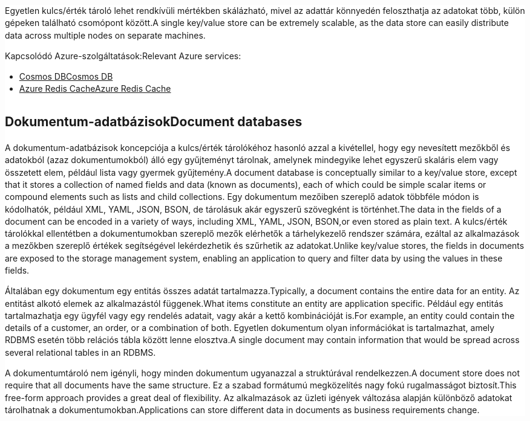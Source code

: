 <span data-ttu-id="8e08c-158">Egyetlen kulcs/érték tároló lehet rendkívüli mértékben skálázható, mivel az adattár könnyedén feloszthatja az adatokat több, külön gépeken található csomópont között.</span><span class="sxs-lookup"><span data-stu-id="8e08c-158">A single key/value store can be extremely scalable, as the data store can easily distribute data across multiple nodes on separate machines.</span></span>

<span data-ttu-id="8e08c-159">Kapcsolódó Azure-szolgáltatások:</span><span class="sxs-lookup"><span data-stu-id="8e08c-159">Relevant Azure services:</span></span>

- <span data-ttu-id="8e08c-160">[Cosmos DB][cosmosdb]</span><span class="sxs-lookup"><span data-stu-id="8e08c-160">[Cosmos DB][cosmosdb]</span></span>
- <span data-ttu-id="8e08c-161">[Azure Redis Cache][redis-cache]</span><span class="sxs-lookup"><span data-stu-id="8e08c-161">[Azure Redis Cache][redis-cache]</span></span>

## <a name="document-databases"></a><span data-ttu-id="8e08c-162">Dokumentum-adatbázisok</span><span class="sxs-lookup"><span data-stu-id="8e08c-162">Document databases</span></span>

<span data-ttu-id="8e08c-163">A dokumentum-adatbázisok koncepciója a kulcs/érték tárolókéhoz hasonló azzal a kivétellel, hogy egy nevesített mezőkből és adatokból (azaz dokumentumokból) álló egy gyűjteményt tárolnak, amelynek mindegyike lehet egyszerű skaláris elem vagy összetett elem, például lista vagy gyermek gyűjtemény.</span><span class="sxs-lookup"><span data-stu-id="8e08c-163">A document database is conceptually similar to a key/value store, except that it stores a collection of named fields and data (known as documents), each of which could be simple scalar items or compound elements such as lists and child collections.</span></span> <span data-ttu-id="8e08c-164">Egy dokumentum mezőiben szereplő adatok többféle módon is kódolhatók, például XML, YAML, JSON, BSON, de tárolásuk akár egyszerű szövegként is történhet.</span><span class="sxs-lookup"><span data-stu-id="8e08c-164">The data in the fields of a document can be encoded in a variety of ways, including XML, YAML, JSON, BSON,or even stored as plain text.</span></span> <span data-ttu-id="8e08c-165">A kulcs/érték tárolókkal ellentétben a dokumentumokban szereplő mezők elérhetők a tárhelykezelő rendszer számára, ezáltal az alkalmazások a mezőkben szereplő értékek segítségével lekérdezhetik és szűrhetik az adatokat.</span><span class="sxs-lookup"><span data-stu-id="8e08c-165">Unlike key/value stores, the fields in documents are exposed to the storage management system, enabling an application to query and filter data by using the values in these fields.</span></span>

<span data-ttu-id="8e08c-166">Általában egy dokumentum egy entitás összes adatát tartalmazza.</span><span class="sxs-lookup"><span data-stu-id="8e08c-166">Typically, a document contains the entire data for an entity.</span></span> <span data-ttu-id="8e08c-167">Az entitást alkotó elemek az alkalmazástól függenek.</span><span class="sxs-lookup"><span data-stu-id="8e08c-167">What items constitute an entity are application specific.</span></span> <span data-ttu-id="8e08c-168">Például egy entitás tartalmazhatja egy ügyfél vagy egy rendelés adatait, vagy akár a kettő kombinációját is.</span><span class="sxs-lookup"><span data-stu-id="8e08c-168">For example, an entity could contain the details of a customer, an order, or a combination of both.</span></span> <span data-ttu-id="8e08c-169">Egyetlen dokumentum olyan információkat is tartalmazhat, amely RDBMS esetén több relációs tábla között lenne elosztva.</span><span class="sxs-lookup"><span data-stu-id="8e08c-169">A single document may contain information that would be spread across several relational tables in an RDBMS.</span></span>

<span data-ttu-id="8e08c-170">A dokumentumtároló nem igényli, hogy minden dokumentum ugyanazzal a struktúrával rendelkezzen.</span><span class="sxs-lookup"><span data-stu-id="8e08c-170">A document store does not require that all documents have the same structure.</span></span> <span data-ttu-id="8e08c-171">Ez a szabad formátumú megközelítés nagy fokú rugalmasságot biztosít.</span><span class="sxs-lookup"><span data-stu-id="8e08c-171">This free-form approach provides a great deal of flexibility.</span></span> <span data-ttu-id="8e08c-172">Az alkalmazások az üzleti igények változása alapján különböző adatokat tárolhatnak a dokumentumokban.</span><span class="sxs-lookup"><span data-stu-id="8e08c-172">Applications can store different data in documents as business requirements change.</span></span>


[blob]: https://azure.microsoft.com/services/storage/blobs/
[cosmosdb]: https://azure.microsoft.com/services/cosmos-db/
[data-lake]: https://azure.microsoft.com/solutions/data-lake/
[file-storage]: https://azure.microsoft.com/services/storage/files/
[hbase]: /azure/hdinsight/hdinsight-hbase-overview
[mysql]: https://azure.microsoft.com/services/mysql/
[postgres]: https://azure.microsoft.com/services/postgresql/
[mariadb]: https://azure.microsoft.com/services/mariadb/
[redis-cache]: https://azure.microsoft.com/services/cache/
[search]: https://azure.microsoft.com/services/search/
[sql-db]: https://azure.microsoft.com/services/sql-database
[sql-dw]: https://azure.microsoft.com/services/sql-data-warehouse/
[time-series]: https://azure.microsoft.com/services/time-series-insights/
